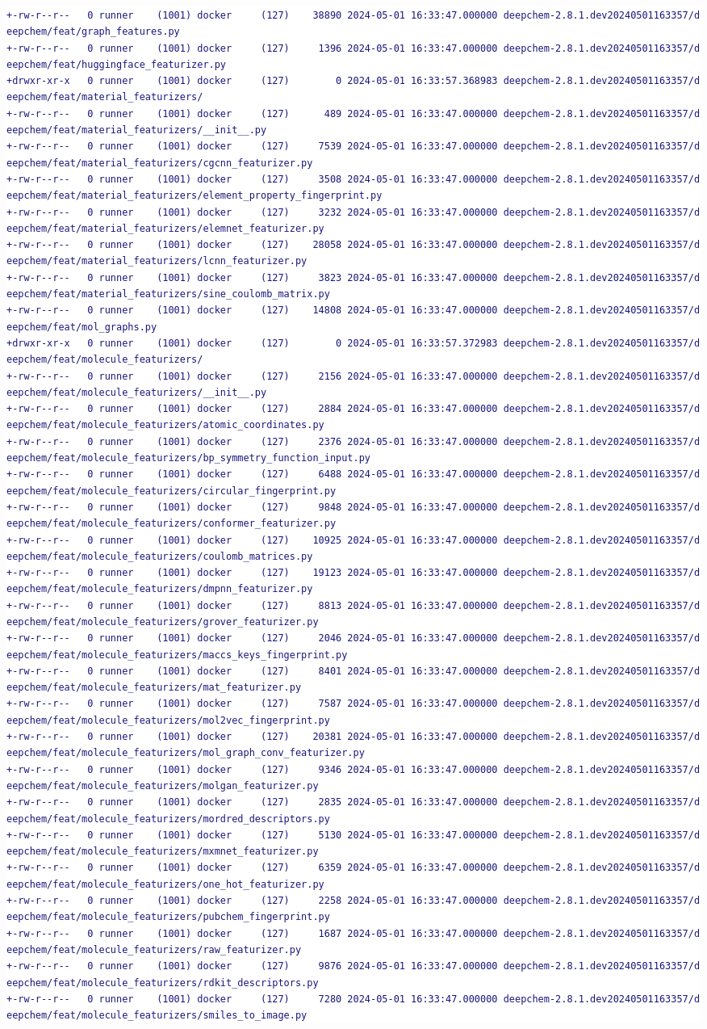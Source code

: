 ```diff
+-rw-r--r--   0 runner    (1001) docker     (127)    38890 2024-05-01 16:33:47.000000 deepchem-2.8.1.dev20240501163357/deepchem/feat/graph_features.py
+-rw-r--r--   0 runner    (1001) docker     (127)     1396 2024-05-01 16:33:47.000000 deepchem-2.8.1.dev20240501163357/deepchem/feat/huggingface_featurizer.py
+drwxr-xr-x   0 runner    (1001) docker     (127)        0 2024-05-01 16:33:57.368983 deepchem-2.8.1.dev20240501163357/deepchem/feat/material_featurizers/
+-rw-r--r--   0 runner    (1001) docker     (127)      489 2024-05-01 16:33:47.000000 deepchem-2.8.1.dev20240501163357/deepchem/feat/material_featurizers/__init__.py
+-rw-r--r--   0 runner    (1001) docker     (127)     7539 2024-05-01 16:33:47.000000 deepchem-2.8.1.dev20240501163357/deepchem/feat/material_featurizers/cgcnn_featurizer.py
+-rw-r--r--   0 runner    (1001) docker     (127)     3508 2024-05-01 16:33:47.000000 deepchem-2.8.1.dev20240501163357/deepchem/feat/material_featurizers/element_property_fingerprint.py
+-rw-r--r--   0 runner    (1001) docker     (127)     3232 2024-05-01 16:33:47.000000 deepchem-2.8.1.dev20240501163357/deepchem/feat/material_featurizers/elemnet_featurizer.py
+-rw-r--r--   0 runner    (1001) docker     (127)    28058 2024-05-01 16:33:47.000000 deepchem-2.8.1.dev20240501163357/deepchem/feat/material_featurizers/lcnn_featurizer.py
+-rw-r--r--   0 runner    (1001) docker     (127)     3823 2024-05-01 16:33:47.000000 deepchem-2.8.1.dev20240501163357/deepchem/feat/material_featurizers/sine_coulomb_matrix.py
+-rw-r--r--   0 runner    (1001) docker     (127)    14808 2024-05-01 16:33:47.000000 deepchem-2.8.1.dev20240501163357/deepchem/feat/mol_graphs.py
+drwxr-xr-x   0 runner    (1001) docker     (127)        0 2024-05-01 16:33:57.372983 deepchem-2.8.1.dev20240501163357/deepchem/feat/molecule_featurizers/
+-rw-r--r--   0 runner    (1001) docker     (127)     2156 2024-05-01 16:33:47.000000 deepchem-2.8.1.dev20240501163357/deepchem/feat/molecule_featurizers/__init__.py
+-rw-r--r--   0 runner    (1001) docker     (127)     2884 2024-05-01 16:33:47.000000 deepchem-2.8.1.dev20240501163357/deepchem/feat/molecule_featurizers/atomic_coordinates.py
+-rw-r--r--   0 runner    (1001) docker     (127)     2376 2024-05-01 16:33:47.000000 deepchem-2.8.1.dev20240501163357/deepchem/feat/molecule_featurizers/bp_symmetry_function_input.py
+-rw-r--r--   0 runner    (1001) docker     (127)     6488 2024-05-01 16:33:47.000000 deepchem-2.8.1.dev20240501163357/deepchem/feat/molecule_featurizers/circular_fingerprint.py
+-rw-r--r--   0 runner    (1001) docker     (127)     9848 2024-05-01 16:33:47.000000 deepchem-2.8.1.dev20240501163357/deepchem/feat/molecule_featurizers/conformer_featurizer.py
+-rw-r--r--   0 runner    (1001) docker     (127)    10925 2024-05-01 16:33:47.000000 deepchem-2.8.1.dev20240501163357/deepchem/feat/molecule_featurizers/coulomb_matrices.py
+-rw-r--r--   0 runner    (1001) docker     (127)    19123 2024-05-01 16:33:47.000000 deepchem-2.8.1.dev20240501163357/deepchem/feat/molecule_featurizers/dmpnn_featurizer.py
+-rw-r--r--   0 runner    (1001) docker     (127)     8813 2024-05-01 16:33:47.000000 deepchem-2.8.1.dev20240501163357/deepchem/feat/molecule_featurizers/grover_featurizer.py
+-rw-r--r--   0 runner    (1001) docker     (127)     2046 2024-05-01 16:33:47.000000 deepchem-2.8.1.dev20240501163357/deepchem/feat/molecule_featurizers/maccs_keys_fingerprint.py
+-rw-r--r--   0 runner    (1001) docker     (127)     8401 2024-05-01 16:33:47.000000 deepchem-2.8.1.dev20240501163357/deepchem/feat/molecule_featurizers/mat_featurizer.py
+-rw-r--r--   0 runner    (1001) docker     (127)     7587 2024-05-01 16:33:47.000000 deepchem-2.8.1.dev20240501163357/deepchem/feat/molecule_featurizers/mol2vec_fingerprint.py
+-rw-r--r--   0 runner    (1001) docker     (127)    20381 2024-05-01 16:33:47.000000 deepchem-2.8.1.dev20240501163357/deepchem/feat/molecule_featurizers/mol_graph_conv_featurizer.py
+-rw-r--r--   0 runner    (1001) docker     (127)     9346 2024-05-01 16:33:47.000000 deepchem-2.8.1.dev20240501163357/deepchem/feat/molecule_featurizers/molgan_featurizer.py
+-rw-r--r--   0 runner    (1001) docker     (127)     2835 2024-05-01 16:33:47.000000 deepchem-2.8.1.dev20240501163357/deepchem/feat/molecule_featurizers/mordred_descriptors.py
+-rw-r--r--   0 runner    (1001) docker     (127)     5130 2024-05-01 16:33:47.000000 deepchem-2.8.1.dev20240501163357/deepchem/feat/molecule_featurizers/mxmnet_featurizer.py
+-rw-r--r--   0 runner    (1001) docker     (127)     6359 2024-05-01 16:33:47.000000 deepchem-2.8.1.dev20240501163357/deepchem/feat/molecule_featurizers/one_hot_featurizer.py
+-rw-r--r--   0 runner    (1001) docker     (127)     2258 2024-05-01 16:33:47.000000 deepchem-2.8.1.dev20240501163357/deepchem/feat/molecule_featurizers/pubchem_fingerprint.py
+-rw-r--r--   0 runner    (1001) docker     (127)     1687 2024-05-01 16:33:47.000000 deepchem-2.8.1.dev20240501163357/deepchem/feat/molecule_featurizers/raw_featurizer.py
+-rw-r--r--   0 runner    (1001) docker     (127)     9876 2024-05-01 16:33:47.000000 deepchem-2.8.1.dev20240501163357/deepchem/feat/molecule_featurizers/rdkit_descriptors.py
+-rw-r--r--   0 runner    (1001) docker     (127)     7280 2024-05-01 16:33:47.000000 deepchem-2.8.1.dev20240501163357/deepchem/feat/molecule_featurizers/smiles_to_image.py
```